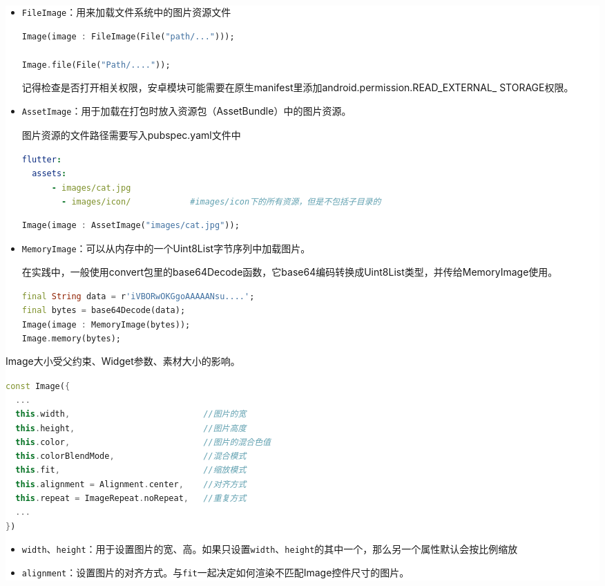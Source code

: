 - `FileImage`：用来加载文件系统中的图片资源文件

  ~~~dart
  Image(image : FileImage(File("path/...")));
  
  Image.file(File("Path/...."));
  ~~~

  记得检查是否打开相关权限，安卓模块可能需要在原生manifest里添加android.permission.READ_EXTERNAL_ STORAGE权限。

  

- `AssetImage`：用于加载在打包时放入资源包（AssetBundle）中的图片资源。

  图片资源的文件路径需要写入pubspec.yaml文件中

  ~~~yaml
  flutter:
  	assets:
  		- images/cat.jpg
          - images/icon/			#images/icon下的所有资源，但是不包括子目录的
  ~~~

  ~~~dart
  Image(image : AssetImage("images/cat.jpg"));
  ~~~

  

- `MemoryImage`：可以从内存中的一个Uint8List字节序列中加载图片。

  在实践中，一般使用convert包里的base64Decode函数，它base64编码转换成Uint8List类型，并传给MemoryImage使用。

  ~~~dart
  final String data = r'iVBORwOKGgoAAAAANsu....';
  final bytes = base64Decode(data);
  Image(image : MemoryImage(bytes));
  Image.memory(bytes);
  ~~~



Image大小受父约束、Widget参数、素材大小的影响。

~~~dart
const Image({
  ...
  this.width, 							//图片的宽
  this.height, 							//图片高度
  this.color, 							//图片的混合色值
  this.colorBlendMode, 					//混合模式
  this.fit,								//缩放模式
  this.alignment = Alignment.center, 	//对齐方式
  this.repeat = ImageRepeat.noRepeat, 	//重复方式
  ...
})
~~~

- `width`、`height`：用于设置图片的宽、高。如果只设置`width`、`height`的其中一个，那么另一个属性默认会按比例缩放

- `alignment`：设置图片的对齐方式。与`fit`一起决定如何渲染不匹配Image控件尺寸的图片。
